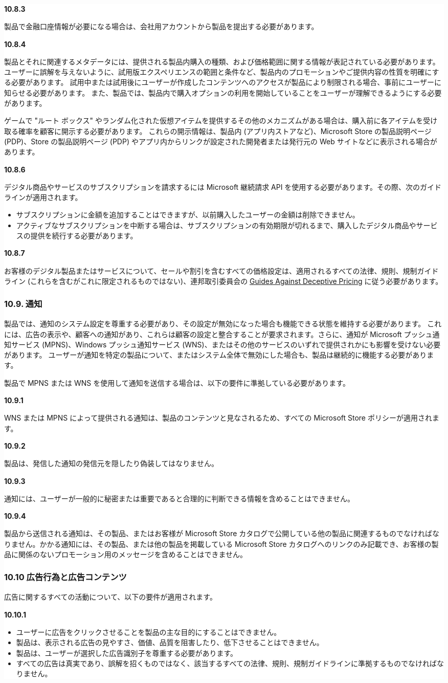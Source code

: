 **10.8.3**

製品で金融口座情報が必要になる場合は、会社用アカウントから製品を提出する必要があります。

**10.8.4**

製品とそれに関連するメタデータには、提供される製品内購入の種類、および価格範囲に関する情報が表記されている必要があります。 ユーザーに誤解を与えないように、試用版エクスペリエンスの範囲と条件など、製品内のプロモーションやご提供内容の性質を明確にする必要があります。 試用中または試用後にユーザーが作成したコンテンツへのアクセスが製品により制限される場合、事前にユーザーに知らせる必要があります。 また、製品では、製品内で購入オプションの利用を開始していることをユーザーが理解できるようにする必要があります。

ゲームで "ルート ボックス" やランダム化された仮想アイテムを提供するその他のメカニズムがある場合は、購入前に各アイテムを受け取る確率を顧客に開示する必要があります。 これらの開示情報は、製品内 (アプリ内ストアなど)、Microsoft Store の製品説明ページ (PDP)、Store の製品説明ページ (PDP) やアプリ内からリンクが設定された開発者または発行元の Web サイトなどに表示される場合があります。

**10.8.6**

デジタル商品やサービスのサブスクリプションを請求するには Microsoft 継続請求 API を使用する必要があります。その際、次のガイドラインが適用されます。
- サブスクリプションに金額を追加することはできますが、以前購入したユーザーの金額は削除できません。
- アクティブなサブスクリプションを中断する場合は、サブスクリプションの有効期限が切れるまで、購入したデジタル商品やサービスの提供を続行する必要があります。

**10.8.7**

お客様のデジタル製品またはサービスについて、セールや割引を含むすべての価格設定は、適用されるすべての法律、規則、規制ガイドライン (これらを含むがこれに限定されるものではない)、連邦取引委員会の [Guides Against Deceptive Pricing](https://www.ecfr.gov/cgi-bin/text-idx?SID=676bd39fe43a808fcb417973b3d0247e&mc=true&tpl=/ecfrbrowse/Title16/16cfr233_main_02.tpl) に従う必要があります。 

### <a name="109-notifications"></a>10.9. 通知

製品では、通知のシステム設定を尊重する必要があり、その設定が無効になった場合も機能できる状態を維持する必要があります。 これには、広告の表示や、顧客への通知があり、これらは顧客の設定と整合することが要求されます。さらに、通知が Microsoft プッシュ通知サービス (MPNS)、Windows プッシュ通知サービス (WNS)、またはその他のサービスのいずれで提供されかにも影響を受けない必要があります。 ユーザーが通知を特定の製品について、またはシステム全体で無効にした場合も、製品は継続的に機能する必要があります。

製品で MPNS または WNS を使用して通知を送信する場合は、以下の要件に準拠している必要があります。

**10.9.1**

WNS または MPNS によって提供される通知は、製品のコンテンツと見なされるため、すべての Microsoft Store ポリシーが適用されます。

**10.9.2**

製品は、発信した通知の発信元を隠したり偽装してはなりません。

**10.9.3**

通知には、ユーザーが一般的に秘密または重要であると合理的に判断できる情報を含めることはできません。

**10.9.4**

製品から送信される通知は、その製品、またはお客様が Microsoft Store カタログで公開している他の製品に関連するものでなければなりません。かかる通知には、その製品、または他の製品を掲載している Microsoft Store カタログへのリンクのみ記載でき、お客様の製品に関係のないプロモーション用のメッセージを含めることはできません。


### <a name="1010-advertising-conduct-and-content"></a>10.10 広告行為と広告コンテンツ

広告に関するすべての活動について、以下の要件が適用されます。

**10.10.1**

- ユーザーに広告をクリックさせることを製品の主な目的にすることはできません。
- 製品は、表示される広告の見やすさ、価値、品質を阻害したり、低下させることはできません。
- 製品は、ユーザーが選択した広告識別子を尊重する必要があります。
- すべての広告は真実であり、誤解を招くものではなく、該当するすべての法律、規則、規制ガイドラインに準拠するものでなければなりません。
